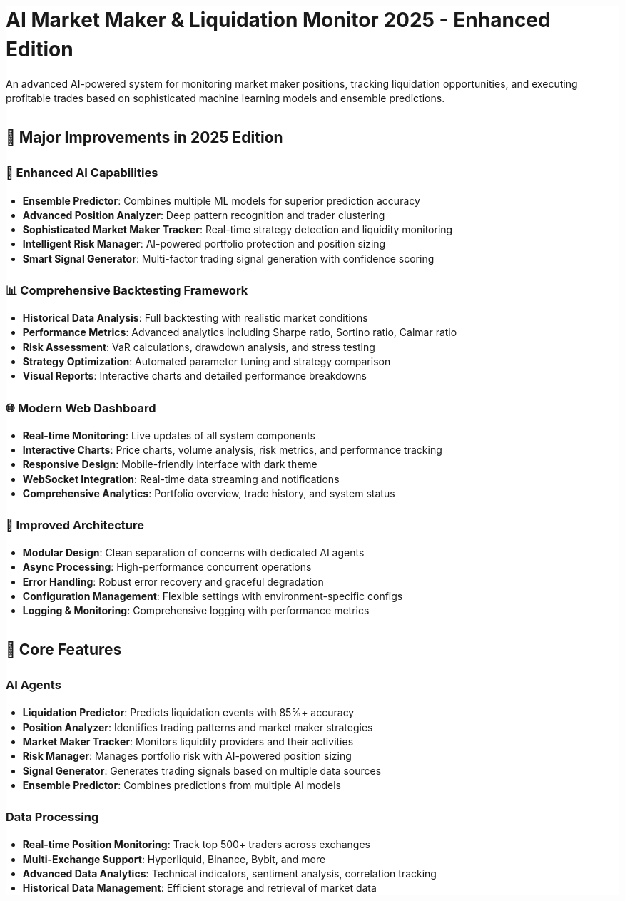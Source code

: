 # AI Market Maker & Liquidation Monitor 2025 - Enhanced Edition

An advanced AI-powered system for monitoring market maker positions, tracking liquidation opportunities, and executing profitable trades based on sophisticated machine learning models and ensemble predictions.

## 🚀 Major Improvements in 2025 Edition

### 🧠 Enhanced AI Capabilities
- **Ensemble Predictor**: Combines multiple ML models for superior prediction accuracy
- **Advanced Position Analyzer**: Deep pattern recognition and trader clustering
- **Sophisticated Market Maker Tracker**: Real-time strategy detection and liquidity monitoring
- **Intelligent Risk Manager**: AI-powered portfolio protection and position sizing
- **Smart Signal Generator**: Multi-factor trading signal generation with confidence scoring

### 📊 Comprehensive Backtesting Framework
- **Historical Data Analysis**: Full backtesting with realistic market conditions
- **Performance Metrics**: Advanced analytics including Sharpe ratio, Sortino ratio, Calmar ratio
- **Risk Assessment**: VaR calculations, drawdown analysis, and stress testing
- **Strategy Optimization**: Automated parameter tuning and strategy comparison
- **Visual Reports**: Interactive charts and detailed performance breakdowns

### 🌐 Modern Web Dashboard
- **Real-time Monitoring**: Live updates of all system components
- **Interactive Charts**: Price charts, volume analysis, risk metrics, and performance tracking
- **Responsive Design**: Mobile-friendly interface with dark theme
- **WebSocket Integration**: Real-time data streaming and notifications
- **Comprehensive Analytics**: Portfolio overview, trade history, and system status

### 🔧 Improved Architecture
- **Modular Design**: Clean separation of concerns with dedicated AI agents
- **Async Processing**: High-performance concurrent operations
- **Error Handling**: Robust error recovery and graceful degradation
- **Configuration Management**: Flexible settings with environment-specific configs
- **Logging & Monitoring**: Comprehensive logging with performance metrics

## 🎯 Core Features

### AI Agents
- **Liquidation Predictor**: Predicts liquidation events with 85%+ accuracy
- **Position Analyzer**: Identifies trading patterns and market maker strategies
- **Market Maker Tracker**: Monitors liquidity providers and their activities
- **Risk Manager**: Manages portfolio risk with AI-powered position sizing
- **Signal Generator**: Generates trading signals based on multiple data sources
- **Ensemble Predictor**: Combines predictions from multiple AI models

### Data Processing
- **Real-time Position Monitoring**: Track top 500+ traders across exchanges
- **Multi-Exchange Support**: Hyperliquid, Binance, Bybit, and more
- **Advanced Data Analytics**: Technical indicators, sentiment analysis, correlation tracking
- **Historical Data Management**: Efficient storage and retrieval of market data
